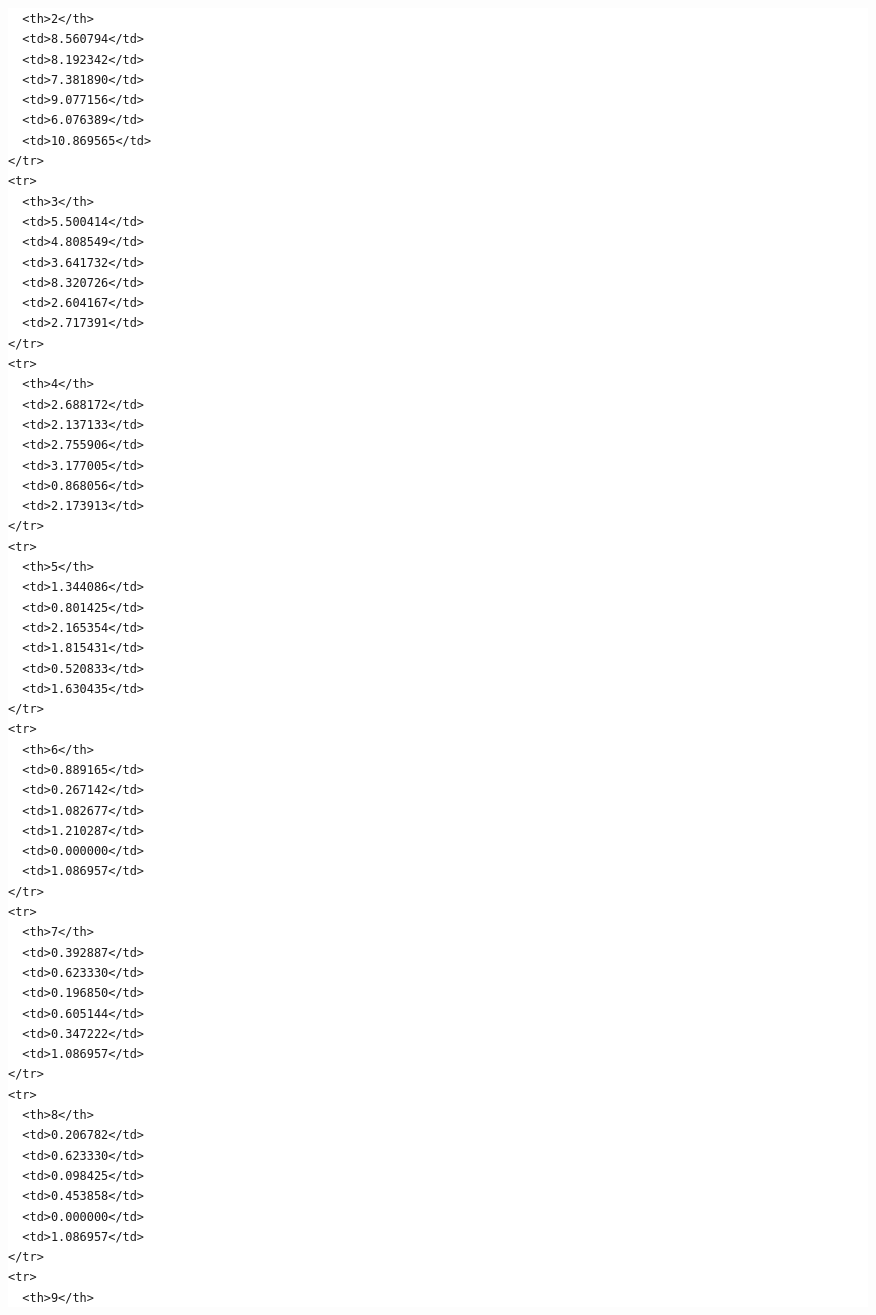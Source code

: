       <th>2</th>
      <td>8.560794</td>
      <td>8.192342</td>
      <td>7.381890</td>
      <td>9.077156</td>
      <td>6.076389</td>
      <td>10.869565</td>
    </tr>
    <tr>
      <th>3</th>
      <td>5.500414</td>
      <td>4.808549</td>
      <td>3.641732</td>
      <td>8.320726</td>
      <td>2.604167</td>
      <td>2.717391</td>
    </tr>
    <tr>
      <th>4</th>
      <td>2.688172</td>
      <td>2.137133</td>
      <td>2.755906</td>
      <td>3.177005</td>
      <td>0.868056</td>
      <td>2.173913</td>
    </tr>
    <tr>
      <th>5</th>
      <td>1.344086</td>
      <td>0.801425</td>
      <td>2.165354</td>
      <td>1.815431</td>
      <td>0.520833</td>
      <td>1.630435</td>
    </tr>
    <tr>
      <th>6</th>
      <td>0.889165</td>
      <td>0.267142</td>
      <td>1.082677</td>
      <td>1.210287</td>
      <td>0.000000</td>
      <td>1.086957</td>
    </tr>
    <tr>
      <th>7</th>
      <td>0.392887</td>
      <td>0.623330</td>
      <td>0.196850</td>
      <td>0.605144</td>
      <td>0.347222</td>
      <td>1.086957</td>
    </tr>
    <tr>
      <th>8</th>
      <td>0.206782</td>
      <td>0.623330</td>
      <td>0.098425</td>
      <td>0.453858</td>
      <td>0.000000</td>
      <td>1.086957</td>
    </tr>
    <tr>
      <th>9</th>